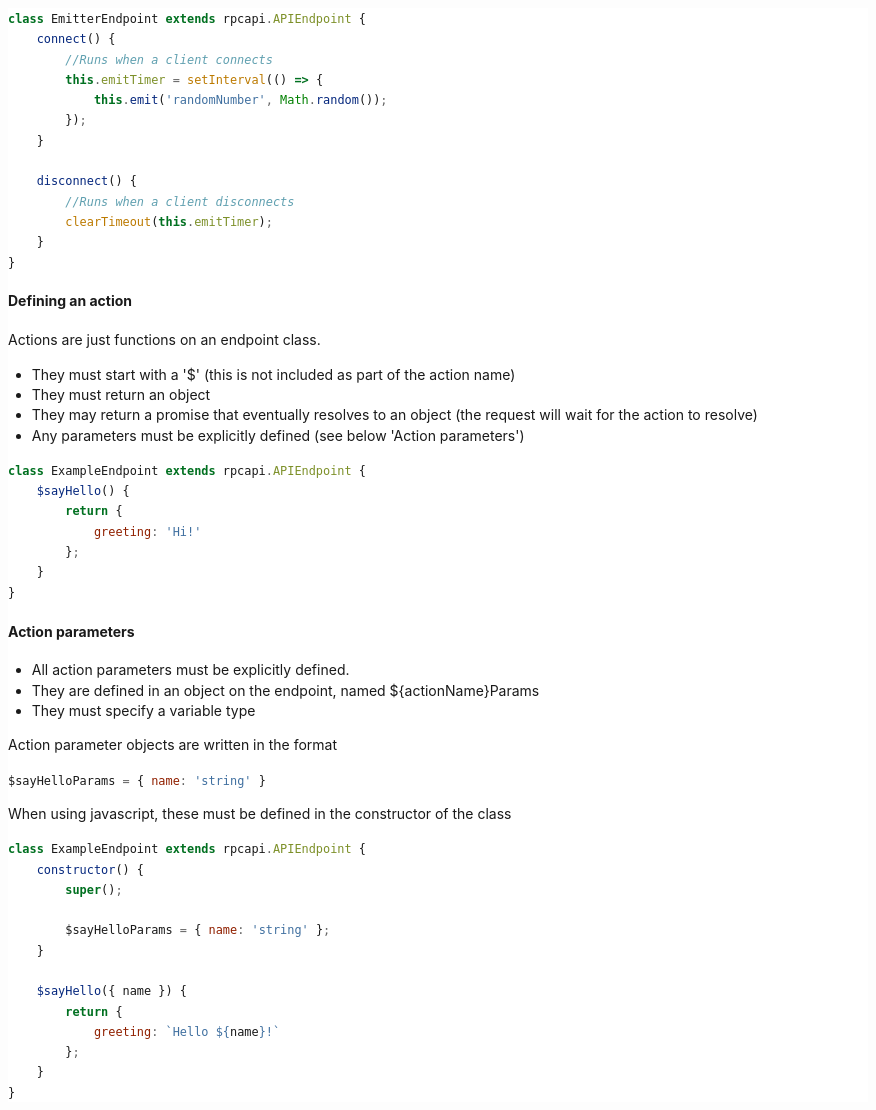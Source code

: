 ```javascript
class EmitterEndpoint extends rpcapi.APIEndpoint {
    connect() {
        //Runs when a client connects
        this.emitTimer = setInterval(() => {
            this.emit('randomNumber', Math.random());
        });
    }
    
    disconnect() {
        //Runs when a client disconnects
        clearTimeout(this.emitTimer);
    }
}
```

#### Defining an action
Actions are just functions on an endpoint class.

 - They must start with a '$' (this is not included as part of the action name)
 - They must return an object
 - They may return a promise that eventually resolves to an object (the request will wait for the action to resolve)
 - Any parameters must be explicitly defined (see below 'Action parameters')
 
```javascript
class ExampleEndpoint extends rpcapi.APIEndpoint {
    $sayHello() {
        return {
            greeting: 'Hi!'
        };
    }
}
```

#### Action parameters
 - All action parameters must be explicitly defined.
 - They are defined in an object on the endpoint, named ${actionName}Params
 - They must specify a variable type

Action parameter objects are written in the format
```javascript
$sayHelloParams = { name: 'string' }
```
When using javascript, these must be defined in the constructor of the class
```javascript
class ExampleEndpoint extends rpcapi.APIEndpoint {
    constructor() {
        super();
        
        $sayHelloParams = { name: 'string' };
    }
    
    $sayHello({ name }) {
        return {
            greeting: `Hello ${name}!`
        };
    }
}
```
